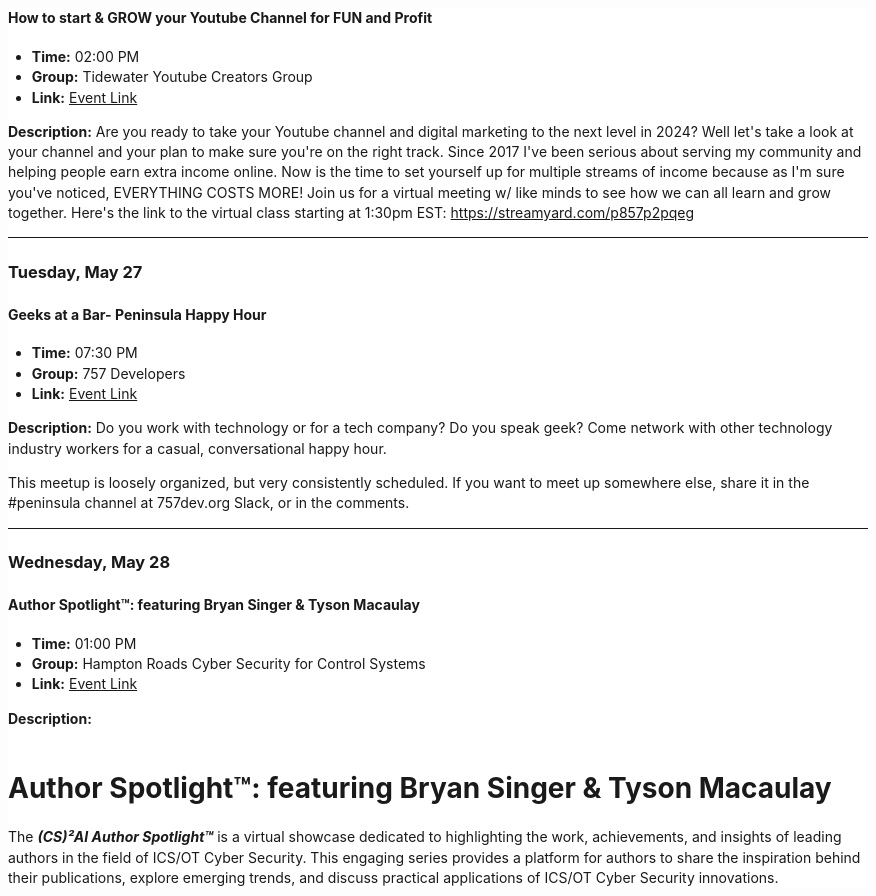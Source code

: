 #### How to start & GROW your Youtube Channel for FUN and Profit

- **Time:** 02:00 PM
- **Group:** Tidewater Youtube Creators Group
- **Link:** [Event Link](https://www.meetup.com/tidewater-youtube-creators-group/events/305698068/)

**Description:**
Are you ready to take your Youtube channel and digital marketing to the next level in 2024? Well let's take a look at your channel and your plan to make sure you're on the right track.
Since 2017 I've been serious about serving my community and helping people earn extra income online. Now is the time to set yourself up for multiple streams of income because as I'm sure you've noticed, EVERYTHING COSTS MORE!
Join us for a virtual meeting w/ like minds to see how we can all learn and grow together. Here's the link to the virtual class starting at 1:30pm EST: https://streamyard.com/p857p2pqeg

---

### Tuesday, May 27

#### Geeks at a Bar- Peninsula Happy Hour

- **Time:** 07:30 PM
- **Group:** 757 Developers
- **Link:** [Event Link](https://www.meetup.com/757dev/events/306870599/)

**Description:**
Do you work with technology or for a tech company? Do you speak geek? Come network with other technology industry workers for a casual, conversational happy hour.

This meetup is loosely organized, but very consistently scheduled. If you want to meet up somewhere else, share it in the #peninsula channel at 757dev.org Slack, or in the comments.

---

### Wednesday, May 28

#### Author Spotlight™: featuring Bryan Singer & Tyson Macaulay

- **Time:** 01:00 PM
- **Group:** Hampton Roads Cyber Security for Control Systems
- **Link:** [Event Link](https://www.meetup.com/norfolk-cyber-security-for-control-systems/events/307802209/)

**Description:**
# Author Spotlight™: featuring Bryan Singer & Tyson Macaulay

The ***(CS)²AI Author Spotlight™*** is a virtual showcase dedicated to highlighting the work, achievements, and insights of leading authors in the field of ICS/OT Cyber Security. This engaging series provides a platform for authors to share the inspiration behind their publications, explore emerging trends, and discuss practical applications of ICS/OT Cyber Security innovations.
